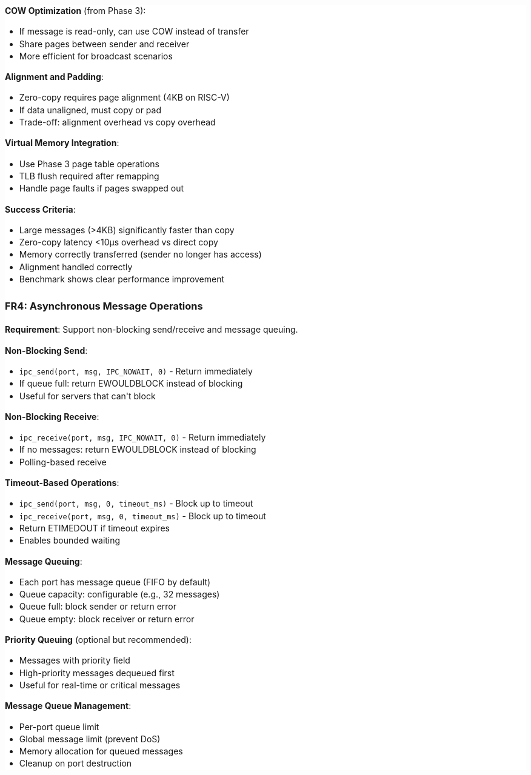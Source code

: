**COW Optimization** (from Phase 3):
- If message is read-only, can use COW instead of transfer
- Share pages between sender and receiver
- More efficient for broadcast scenarios

**Alignment and Padding**:
- Zero-copy requires page alignment (4KB on RISC-V)
- If data unaligned, must copy or pad
- Trade-off: alignment overhead vs copy overhead

**Virtual Memory Integration**:
- Use Phase 3 page table operations
- TLB flush required after remapping
- Handle page faults if pages swapped out

**Success Criteria**:
- Large messages (>4KB) significantly faster than copy
- Zero-copy latency <10μs overhead vs direct copy
- Memory correctly transferred (sender no longer has access)
- Alignment handled correctly
- Benchmark shows clear performance improvement

### FR4: Asynchronous Message Operations

**Requirement**: Support non-blocking send/receive and message queuing.

**Non-Blocking Send**:
- `ipc_send(port, msg, IPC_NOWAIT, 0)` - Return immediately
- If queue full: return EWOULDBLOCK instead of blocking
- Useful for servers that can't block

**Non-Blocking Receive**:
- `ipc_receive(port, msg, IPC_NOWAIT, 0)` - Return immediately
- If no messages: return EWOULDBLOCK instead of blocking
- Polling-based receive

**Timeout-Based Operations**:
- `ipc_send(port, msg, 0, timeout_ms)` - Block up to timeout
- `ipc_receive(port, msg, 0, timeout_ms)` - Block up to timeout
- Return ETIMEDOUT if timeout expires
- Enables bounded waiting

**Message Queuing**:
- Each port has message queue (FIFO by default)
- Queue capacity: configurable (e.g., 32 messages)
- Queue full: block sender or return error
- Queue empty: block receiver or return error

**Priority Queuing** (optional but recommended):
- Messages with priority field
- High-priority messages dequeued first
- Useful for real-time or critical messages

**Message Queue Management**:
- Per-port queue limit
- Global message limit (prevent DoS)
- Memory allocation for queued messages
- Cleanup on port destruction
